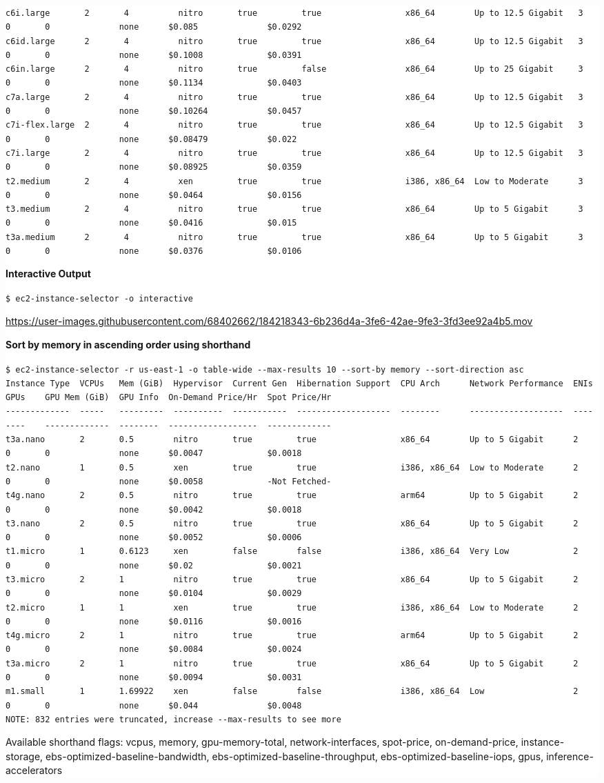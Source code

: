 ```
c6i.large       2       4          nitro       true         true                 x86_64        Up to 12.5 Gigabit   3       0       0              none      $0.085              $0.0292
c6id.large      2       4          nitro       true         true                 x86_64        Up to 12.5 Gigabit   3       0       0              none      $0.1008             $0.0391
c6in.large      2       4          nitro       true         false                x86_64        Up to 25 Gigabit     3       0       0              none      $0.1134             $0.0403
c7a.large       2       4          nitro       true         true                 x86_64        Up to 12.5 Gigabit   3       0       0              none      $0.10264            $0.0457
c7i-flex.large  2       4          nitro       true         true                 x86_64        Up to 12.5 Gigabit   3       0       0              none      $0.08479            $0.022
c7i.large       2       4          nitro       true         true                 x86_64        Up to 12.5 Gigabit   3       0       0              none      $0.08925            $0.0359
t2.medium       2       4          xen         true         true                 i386, x86_64  Low to Moderate      3       0       0              none      $0.0464             $0.0156
t3.medium       2       4          nitro       true         true                 x86_64        Up to 5 Gigabit      3       0       0              none      $0.0416             $0.015
t3a.medium      2       4          nitro       true         true                 x86_64        Up to 5 Gigabit      3       0       0              none      $0.0376             $0.0106
```

**Interactive Output**
```
$ ec2-instance-selector -o interactive
```
https://user-images.githubusercontent.com/68402662/184218343-6b236d4a-3fe6-42ae-9fe3-3fd3ee92a4b5.mov

**Sort by memory in ascending order using shorthand**
```
$ ec2-instance-selector -r us-east-1 -o table-wide --max-results 10 --sort-by memory --sort-direction asc
Instance Type  VCPUs   Mem (GiB)  Hypervisor  Current Gen  Hibernation Support  CPU Arch      Network Performance  ENIs    GPUs    GPU Mem (GiB)  GPU Info  On-Demand Price/Hr  Spot Price/Hr
-------------  -----   ---------  ----------  -----------  -------------------  --------      -------------------  ----    ----    -------------  --------  ------------------  -------------
t3a.nano       2       0.5        nitro       true         true                 x86_64        Up to 5 Gigabit      2       0       0              none      $0.0047             $0.0018
t2.nano        1       0.5        xen         true         true                 i386, x86_64  Low to Moderate      2       0       0              none      $0.0058             -Not Fetched-
t4g.nano       2       0.5        nitro       true         true                 arm64         Up to 5 Gigabit      2       0       0              none      $0.0042             $0.0018
t3.nano        2       0.5        nitro       true         true                 x86_64        Up to 5 Gigabit      2       0       0              none      $0.0052             $0.0006
t1.micro       1       0.6123     xen         false        false                i386, x86_64  Very Low             2       0       0              none      $0.02               $0.0021
t3.micro       2       1          nitro       true         true                 x86_64        Up to 5 Gigabit      2       0       0              none      $0.0104             $0.0029
t2.micro       1       1          xen         true         true                 i386, x86_64  Low to Moderate      2       0       0              none      $0.0116             $0.0016
t4g.micro      2       1          nitro       true         true                 arm64         Up to 5 Gigabit      2       0       0              none      $0.0084             $0.0024
t3a.micro      2       1          nitro       true         true                 x86_64        Up to 5 Gigabit      2       0       0              none      $0.0094             $0.0031
m1.small       1       1.69922    xen         false        false                i386, x86_64  Low                  2       0       0              none      $0.044              $0.0048
NOTE: 832 entries were truncated, increase --max-results to see more
```
Available shorthand flags: vcpus, memory, gpu-memory-total, network-interfaces, spot-price, on-demand-price, instance-storage, ebs-optimized-baseline-bandwidth, ebs-optimized-baseline-throughput, ebs-optimized-baseline-iops, gpus, inference-accelerators
